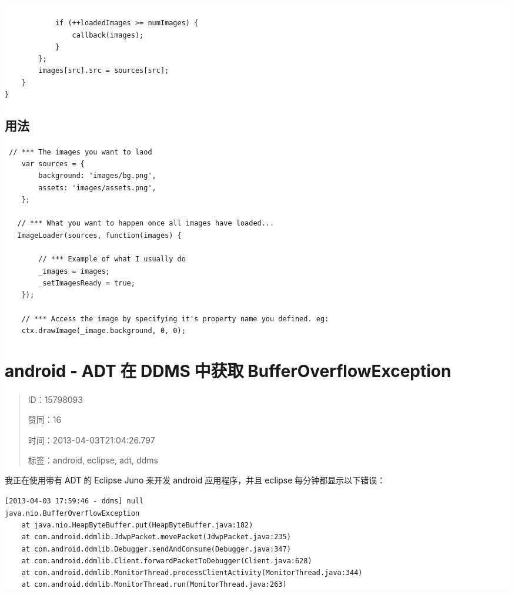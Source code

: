```

            if (++loadedImages >= numImages) {
                callback(images);
            }
        };
        images[src].src = sources[src];
    }
} 
```

## 用法

```
 // *** The images you want to laod
    var sources = {
        background: 'images/bg.png',
        assets: 'images/assets.png',
    };

   // *** What you want to happen once all images have loaded...      
   ImageLoader(sources, function(images) {   

        // *** Example of what I usually do
        _images = images;
        _setImagesReady = true;
    });

    // *** Access the image by specifying it's property name you defined. eg:
    ctx.drawImage(_image.background, 0, 0); 
```

# android - ADT 在 DDMS 中获取 BufferOverflowException

> ID：15798093
> 
> 赞同：16
> 
> 时间：2013-04-03T21:04:26.797
> 
> 标签：android, eclipse, adt, ddms

我正在使用带有 ADT 的 Eclipse Juno 来开发 android 应用程序，并且 eclipse 每分钟都显示以下错误：

```
[2013-04-03 17:59:46 - ddms] null
java.nio.BufferOverflowException
    at java.nio.HeapByteBuffer.put(HeapByteBuffer.java:182)
    at com.android.ddmlib.JdwpPacket.movePacket(JdwpPacket.java:235)
    at com.android.ddmlib.Debugger.sendAndConsume(Debugger.java:347)
    at com.android.ddmlib.Client.forwardPacketToDebugger(Client.java:628)
    at com.android.ddmlib.MonitorThread.processClientActivity(MonitorThread.java:344)
    at com.android.ddmlib.MonitorThread.run(MonitorThread.java:263) 
```
